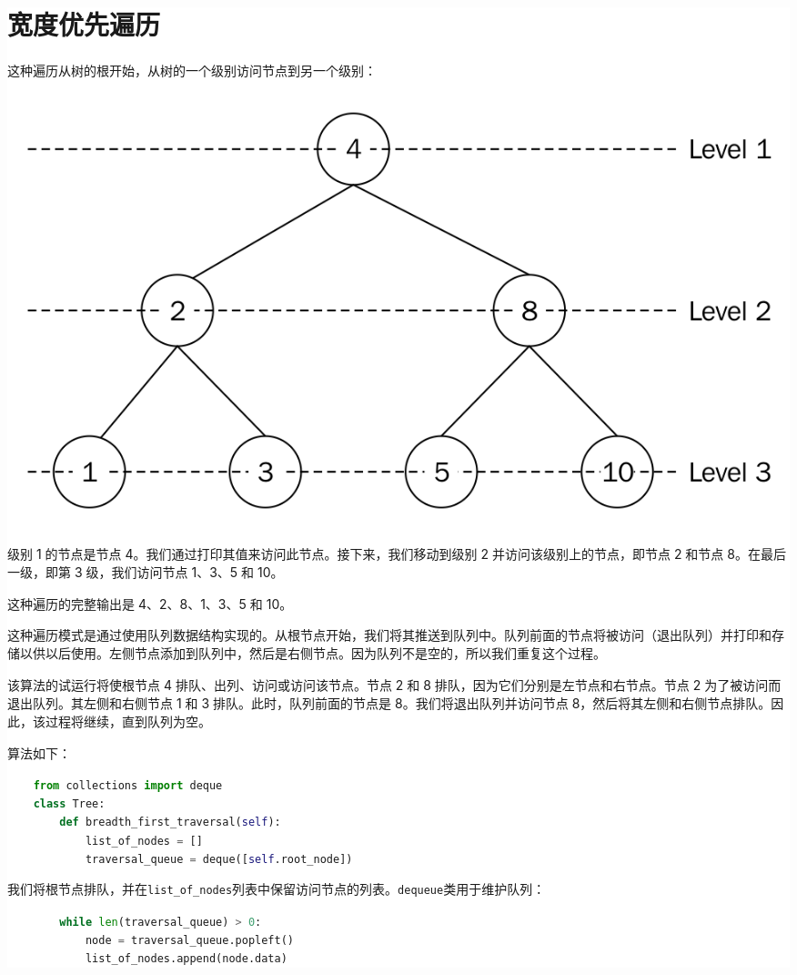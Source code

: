 # 宽度优先遍历

这种遍历从树的根开始，从树的一个级别访问节点到另一个级别：

![](img/798e2ee2-65c7-4c0a-bfea-165a880ed447.png)

级别 1 的节点是节点 4。我们通过打印其值来访问此节点。接下来，我们移动到级别 2 并访问该级别上的节点，即节点 2 和节点 8。在最后一级，即第 3 级，我们访问节点 1、3、5 和 10。

这种遍历的完整输出是 4、2、8、1、3、5 和 10。

这种遍历模式是通过使用队列数据结构实现的。从根节点开始，我们将其推送到队列中。队列前面的节点将被访问（退出队列）并打印和存储以供以后使用。左侧节点添加到队列中，然后是右侧节点。因为队列不是空的，所以我们重复这个过程。

该算法的试运行将使根节点 4 排队、出列、访问或访问该节点。节点 2 和 8 排队，因为它们分别是左节点和右节点。节点 2 为了被访问而退出队列。其左侧和右侧节点 1 和 3 排队。此时，队列前面的节点是 8。我们将退出队列并访问节点 8，然后将其左侧和右侧节点排队。因此，该过程将继续，直到队列为空。

算法如下：

```py
    from collections import deque 
    class Tree: 
        def breadth_first_traversal(self): 
            list_of_nodes = [] 
            traversal_queue = deque([self.root_node]) 
```

我们将根节点排队，并在`list_of_nodes`列表中保留访问节点的列表。`dequeue`类用于维护队列：

```py
        while len(traversal_queue) > 0: 
            node = traversal_queue.popleft() 
            list_of_nodes.append(node.data) 
```
